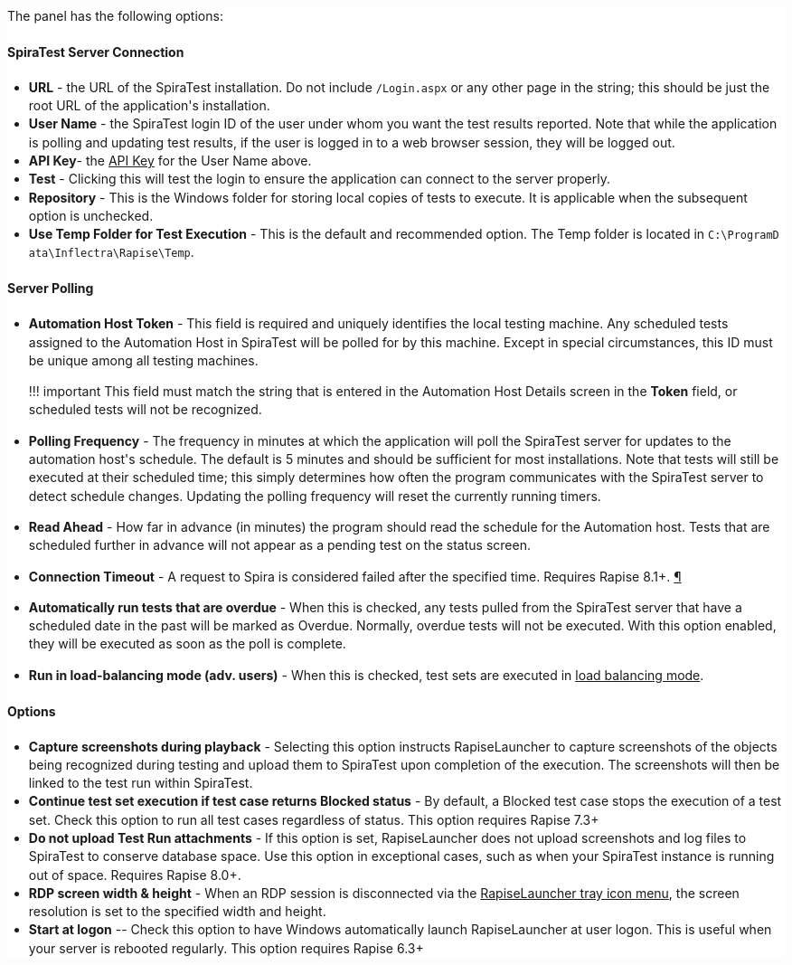 The panel has the following options:

#### SpiraTest Server Connection

- **URL** - the URL of the SpiraTest installation. Do not include `/Login.aspx` or any other page in the string; this should be just the root URL of the application's installation.
- **User Name** - the SpiraTest login ID of the user under whom you want the test results reported. Note that while the application is polling and updating test results, if the user is logged in to a web browser session, they will be logged out.
- **API Key**- the [API Key](https://spiradoc.inflectra.com/HowTo-Guides/Users-profile-management/?_ga=2.209824854.2141741329.1643112840-308801923.1641378277#how-to-get-or-make-your-rss-token-or-api-key) for the User Name above.
- **Test** - Clicking this will test the login to ensure the application can connect to the server properly.
- **Repository** - This is the Windows folder for storing local copies of tests to execute. It is applicable when the subsequent option is unchecked.
- **Use Temp Folder for Test Execution** - This is the default and recommended option. The Temp folder is located in `C:\ProgramData\Inflectra\Rapise\Temp`.

#### Server Polling

- **Automation Host Token** - This field is required and uniquely identifies the local testing machine. Any scheduled tests assigned to the Automation Host in SpiraTest will be polled for by this machine. Except in special circumstances, this ID must be unique among all testing machines.

    !!! important
		This field must match the string that is entered in the Automation Host Details screen in the **Token** field, or scheduled tests will not be recognized.

- **Polling Frequency** - The frequency in minutes at which the application will poll the SpiraTest server for updates to the automation host's schedule. The default is 5 minutes and should be sufficient for most installations. Note that tests will still be executed at their scheduled time; this simply determines how often the program communicates with the SpiraTest server to detect schedule changes. Updating the polling frequency will reset the currently running timers.
- **Read Ahead** - How far in advance (in minutes) the program should read the schedule for the Automation host. Tests that are scheduled further in advance will not appear as a pending test on the status screen.
- **Connection Timeout** - A request to Spira is considered failed after the specified time. Requires Rapise 8.1+. <a class="headerlink" href="#connection-timeout" title="Permanent link">¶</a>
- **Automatically run tests that are overdue** - When this is checked, any tests pulled from the SpiraTest server that have a scheduled date in the past will be marked as Overdue. Normally, overdue tests will not be executed. With this option enabled, they will be executed as soon as the poll is complete.
- **Run in load-balancing mode (adv. users)** - When this is checked, test sets are executed in [load balancing mode](#load-balancing-mode).

#### Options

- **Capture screenshots during playback** - Selecting this option instructs RapiseLauncher to capture screenshots of the objects being recognized during testing and upload them to SpiraTest upon completion of the execution. The screenshots will then be linked to the test run within SpiraTest.
- **Continue test set execution if test case returns Blocked status** - By default, a Blocked test case stops the execution of a test set. Check this option to run all test cases regardless of status. This option requires Rapise 7.3+
- **Do not upload Test Run attachments** - If this option is set, RapiseLauncher does not upload screenshots and log files to SpiraTest to conserve database space. Use this option in exceptional cases, such as when your SpiraTest instance is running out of space. Requires Rapise 8.0+.
- **RDP screen width & height** - When an RDP session is disconnected via the [RapiseLauncher tray icon menu](#tray-icon-menu), the screen resolution is set to the specified width and height.
- **Start at logon** -- Check this option to have Windows automatically launch RapiseLauncher at user logon. This is useful when your server is rebooted regularly. This option requires Rapise 6.3+
